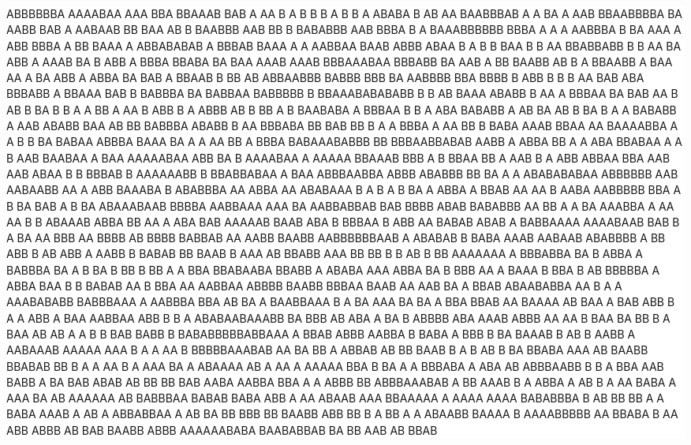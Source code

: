ABBBBBBA  AAAABAA  AAA BBA BBAAAB  BAB  A AA B A B B B   A B B A ABABA B AB AA  BAABBBAB A A BA A AAB BBAABBBBA BA AABB BAB  A AABAAB BB BAA  AB B BAABBB AAB  BB B BABABBB AAB  BBBA B A BAAABBBBBB BBBA A A A AABBBA B BA  AAA A ABB   BBBA A BB BAAA A  ABBABABAB A BBBAB BAAA  A A AABBAA  BAAB ABBB ABAA B    A B B  BAA  B  B  AA BBABBABB B B    AA BA ABB   A AAAB BA B     ABB A   BBBA BBABA BA BAA  AAAB AAAB  BBBAAABAA  BBBABB  BA AAB A BB BAABB AB  B A  BBAABB    A BAA    AA A   BA ABB A ABBA BA  BAB   A BBAAB B   BB AB  ABBAABBB BABBB BBB BA AABBBB  BBA  BBBB   B ABB  B B B  AA BAB ABA BBBABB A   BBAAA   BAB   B  BABBBA BA BABBAA BABBBBB B BBAAABABABABB B  B AB  BAAA ABABB B AA A BBBAA BA  BAB AA B AB B BA B B A  A   BB A AA  B  ABB B A ABBB AB B BB A  B  BAABABA  A BBBAA B  B   A  ABA    BABABB A  AB BA  AB B   BA B   A A BABABB  A        AAB ABABB BAA  AB BB BABBBA ABABB B AA BBBABA BB BAB BB  B A  A BBBA A   AA BB  B BABA  AAAB BBAA AA  BAAAABBA  A   A B B BA  BABAA ABBBA  BAAA      BA A A  AA BB  A   BBBA BABAAABABBB BB  BBBAABBABAB  AABB A ABBA BB A  A ABA BBABAA  A  A   B AAB BAABAA  A  BAA AAAAABAA  ABB BA B AAAABAA  A   AAAAA  BBAAAB BBB    A B  BBAA    BB A AAB B A ABB ABBAA BBA AAB AAB ABAA B B  BBBAB  B  AAAAAABB B BBABBABAA  A BAA  ABBBAABBA ABBB ABABBB BB BA A A ABABABABAA ABBBBBB  AAB AABAABB   AA A ABB  BAAABA B ABABBBA  AA ABBA  AA   ABABAAA B A  B A B BA A ABBA A BBAB AA    AA B AABA AABBBBB BBA  A B BA BAB A B   BA ABAAABAAB BBBBA AABBAAA AAA BA AABBABBAB  BAB  BBBB ABAB  BABABBB AA BB A A BA AAABBA A AA AA B  B   ABAAAB ABBA BB AA A   ABA  BAB  AAAAAB BAAB ABA B BBBAA   B ABB  AA BABAB ABAB A BABBAAAA  AAAABAAB  BAB  B A BA  AA BBB AA  BBBB AB BBBB BABBAB  AA AABB BAABB AABBBBBBAAB   A ABABAB B BABA   AAAB AABAAB  ABABBBB A  BB ABB B AB   ABB  A  AABB B BABAB  BB BAAB B  AAA    AB   BBABB  AAA BB  BB B B AB B BB AAAAAAA   A  BBBABBA BA B ABBA A BABBBA  BA A B BA   B  BB B BB    A A  BBA BBABAABA BBABB  A ABABA   AAA  ABBA BA B  BBB    AA  A BAAA B BBA B AB BBBBBA A     ABBA  BAA   B B  BABAB  AA B  BBA  AA AABBAA ABBBB   BAABB BBBAA BAAB  AA AAB  BA A BBAB ABAABABBA  AA  B A A AAABABABB BABBBAAA A AABBBA BBA AB BA A BAABBAAA  B  A BA  AAA BA   BA A BBA BBAB AA    BAAAA AB BAA  A  BAB  ABB B A A ABB   A BAA  AABBAA ABB B B A ABABAABAAABB BA   BBB AB ABA A BA B  ABBBB ABA  AAAB  ABBB  AA   AA B   BAA  BA  BB B  A BAA AB AB       A  A B B BAB  BABB  B  BABABBBBBABBAAA A BBAB ABBB  AABBA B BABA A BBB B BA BAAAB B AB     B   AABB  A AABAAAB AAAAA  AAA  B A A AA    B  BBBBBAAABAB AA  BA BB    A  ABBAB    AB BB BAAB  B A B AB B BA  BBABA  AAA  AB BAABB   BBABAB    BB   B A A AA B A AAA BA  A ABAAAA AB  A AA  A  AAAAA   BBA   B BA A A BBBABA  A  ABA AB ABBBAABB B B  A BBA AAB BABB A BA BAB ABAB  AB BB  BB BAB AABA AABBA  BBA A A  ABBB   BB ABBBAAABAB  A   BB AAAB B    A  ABBA A    AB B A  AA  BABA A AAA BA AB AAAAAA     AB BABBBAA  BABAB BABA  ABB A   AA ABAAB   AAA BBAAAAA  A    AAAA AAAA BABABBBA  B AB BB BB A A BABA AAAB A   AB A ABBABBAA A AB BA BB BBB  BB BAABB  ABB BB B A BB A A ABAABB BAAAA   B AAAABBBBB  AA    BBABA  B  AA  ABB  ABBB AB BAB  BAABB ABBB  AAAAAABABA BAABABBAB BA BB AAB  AB   BBAB